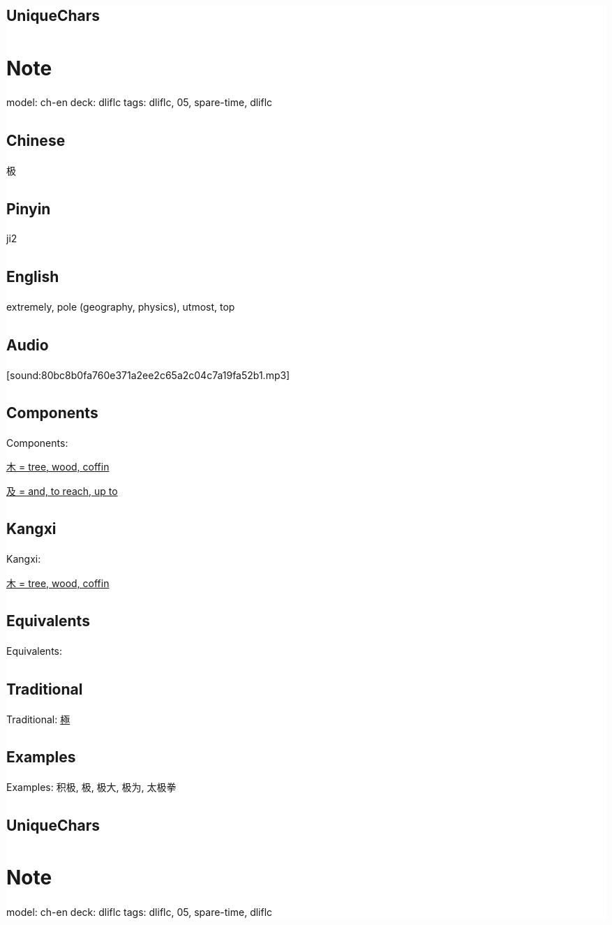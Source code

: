 ## UniqueChars

# Note
model: ch-en
deck: dliflc
tags: dliflc, 05, spare-time, dliflc

## Chinese
<span class="chinese">极</span>
## Pinyin
<span class="pinyin">ji2</span>
<br>
## English
<span class="english">extremely, pole (geography, physics), utmost, top</span>
## Audio
<span class="audio">[sound:80bc8b0fa760e371a2ee2c65a2c04c7a19fa52b1.mp3]</span>
## Components
Components:

<a href="https://hanzicraft.com/character/木 = tree,  wood,  coffin">木 = tree,  wood,  coffin</a>
<br/>

<a href="https://hanzicraft.com/character/及 = and,  to reach,  up to">及 = and,  to reach,  up to</a>
<br/>

## Kangxi
Kangxi:

<a href="https://hanzicraft.com/character/木 = tree,  wood,  coffin">木 = tree,  wood,  coffin</a>
<br/>

## Equivalents
Equivalents: <a href="https://hanzicraft.com/character/"></a>
## Traditional
Traditional: <a href="https://hanzicraft.com/character/極">極</a>
## Examples
Examples: 积极, 极, 极大, 极为, 太极拳
## UniqueChars

# Note
model: ch-en
deck: dliflc
tags: dliflc, 05, spare-time, dliflc
